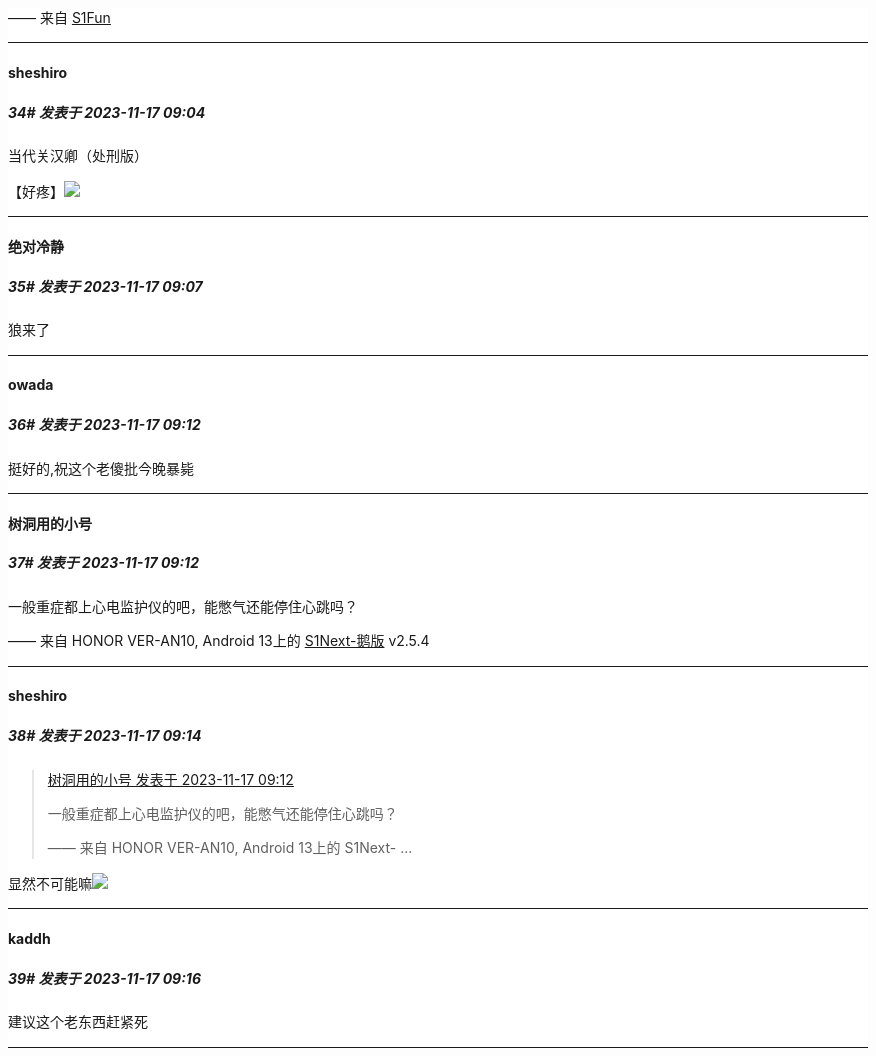 —— 来自 [S1Fun](https://s1fun.koalcat.com)

*****

####  sheshiro  
##### 34#       发表于 2023-11-17 09:04

当代关汉卿（处刑版）

【好疼】<img src="https://static.saraba1st.com/image/smiley/face2017/037.png" referrerpolicy="no-referrer">

*****

####  绝对冷静  
##### 35#       发表于 2023-11-17 09:07

狼来了

*****

####  owada  
##### 36#       发表于 2023-11-17 09:12

挺好的,祝这个老傻批今晚暴毙

*****

####  树洞用的小号  
##### 37#       发表于 2023-11-17 09:12

一般重症都上心电监护仪的吧，能憋气还能停住心跳吗？

—— 来自 HONOR VER-AN10, Android 13上的 [S1Next-鹅版](https://github.com/ykrank/S1-Next/releases) v2.5.4

*****

####  sheshiro  
##### 38#       发表于 2023-11-17 09:14

<blockquote><a href="httphttps://bbs.saraba1st.com/2b/forum.php?mod=redirect&amp;goto=findpost&amp;pid=63062974&amp;ptid=2161016" target="_blank">树洞用的小号 发表于 2023-11-17 09:12</a>

一般重症都上心电监护仪的吧，能憋气还能停住心跳吗？

—— 来自 HONOR VER-AN10, Android 13上的 S1Next- ...</blockquote>
显然不可能嘛<img src="https://static.saraba1st.com/image/smiley/face2017/245.png" referrerpolicy="no-referrer">

*****

####  kaddh  
##### 39#       发表于 2023-11-17 09:16

建议这个老东西赶紧死

*****
